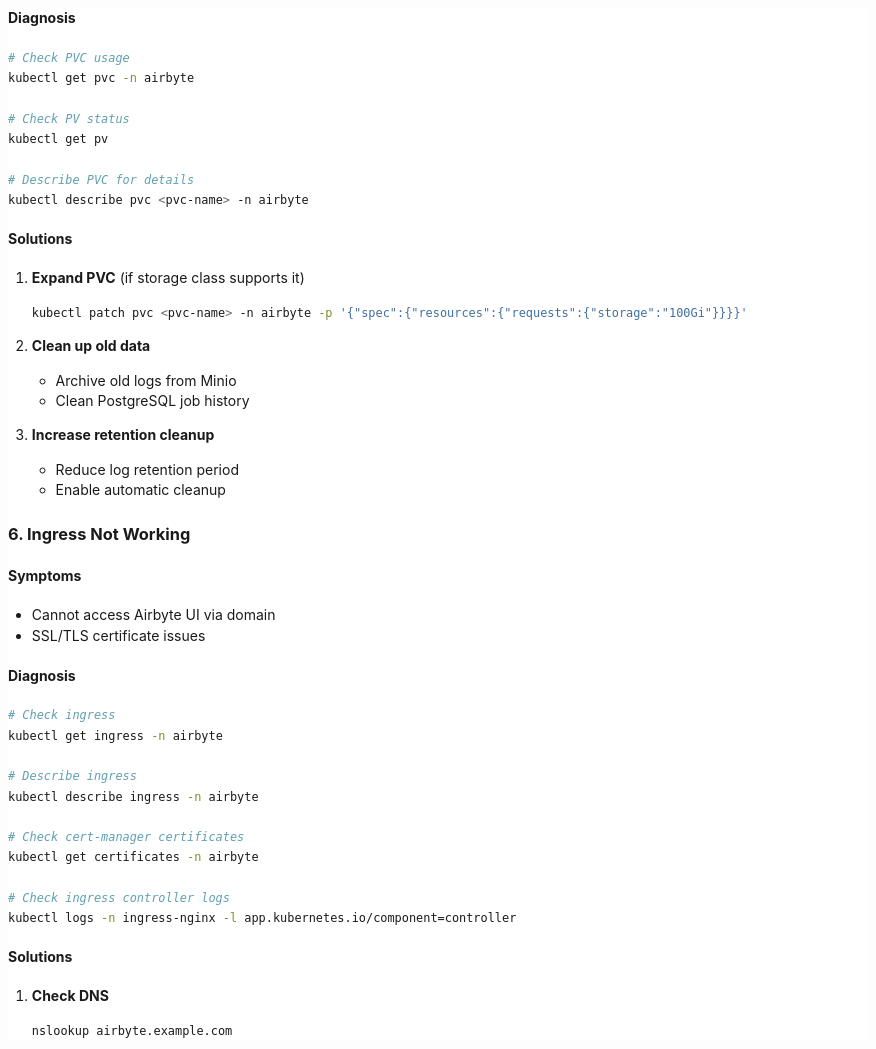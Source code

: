 #### Diagnosis

```bash
# Check PVC usage
kubectl get pvc -n airbyte

# Check PV status
kubectl get pv

# Describe PVC for details
kubectl describe pvc <pvc-name> -n airbyte
```

#### Solutions

1. **Expand PVC** (if storage class supports it)
   ```bash
   kubectl patch pvc <pvc-name> -n airbyte -p '{"spec":{"resources":{"requests":{"storage":"100Gi"}}}}'
   ```

2. **Clean up old data**
   - Archive old logs from Minio
   - Clean PostgreSQL job history

3. **Increase retention cleanup**
   - Reduce log retention period
   - Enable automatic cleanup

### 6. Ingress Not Working

#### Symptoms
- Cannot access Airbyte UI via domain
- SSL/TLS certificate issues

#### Diagnosis

```bash
# Check ingress
kubectl get ingress -n airbyte

# Describe ingress
kubectl describe ingress -n airbyte

# Check cert-manager certificates
kubectl get certificates -n airbyte

# Check ingress controller logs
kubectl logs -n ingress-nginx -l app.kubernetes.io/component=controller
```

#### Solutions

1. **Check DNS**
   ```bash
   nslookup airbyte.example.com
   ```
